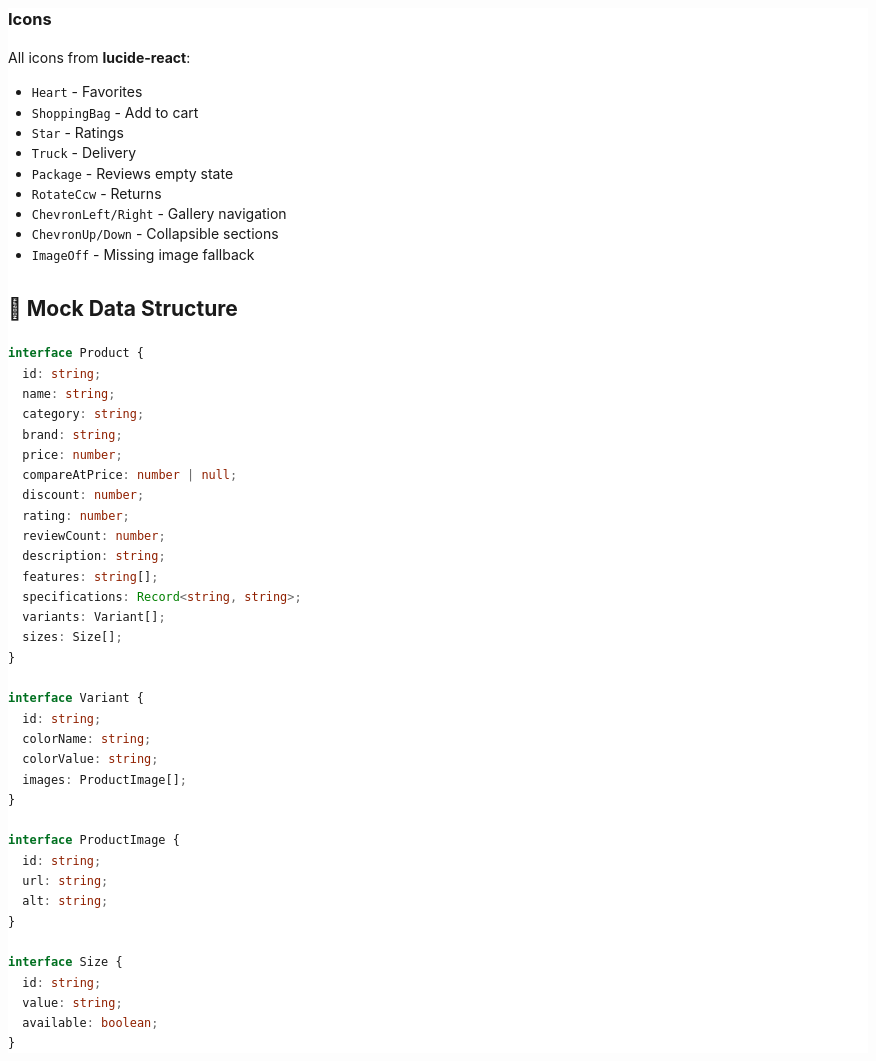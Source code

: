 ### Icons
All icons from **lucide-react**:
- `Heart` - Favorites
- `ShoppingBag` - Add to cart
- `Star` - Ratings
- `Truck` - Delivery
- `Package` - Reviews empty state
- `RotateCcw` - Returns
- `ChevronLeft/Right` - Gallery navigation
- `ChevronUp/Down` - Collapsible sections
- `ImageOff` - Missing image fallback

## 🔧 Mock Data Structure

```typescript
interface Product {
  id: string;
  name: string;
  category: string;
  brand: string;
  price: number;
  compareAtPrice: number | null;
  discount: number;
  rating: number;
  reviewCount: number;
  description: string;
  features: string[];
  specifications: Record<string, string>;
  variants: Variant[];
  sizes: Size[];
}

interface Variant {
  id: string;
  colorName: string;
  colorValue: string;
  images: ProductImage[];
}

interface ProductImage {
  id: string;
  url: string;
  alt: string;
}

interface Size {
  id: string;
  value: string;
  available: boolean;
}
```
